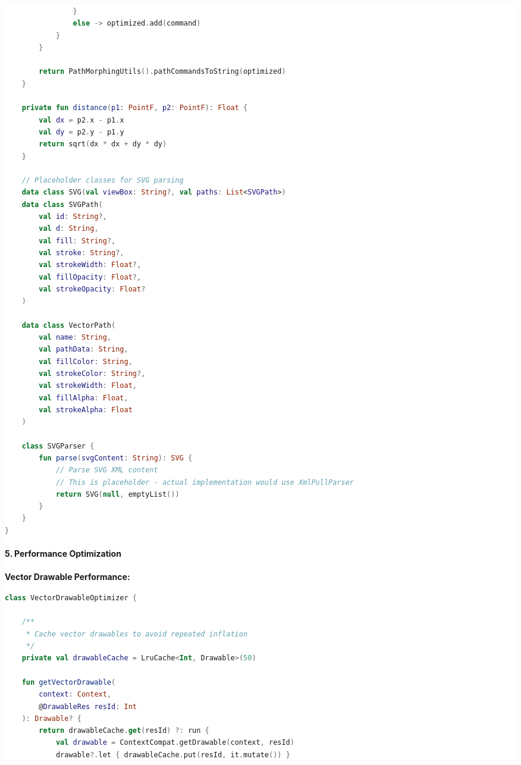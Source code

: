 ```kotlin
                }
                else -> optimized.add(command)
            }
        }

        return PathMorphingUtils().pathCommandsToString(optimized)
    }

    private fun distance(p1: PointF, p2: PointF): Float {
        val dx = p2.x - p1.x
        val dy = p2.y - p1.y
        return sqrt(dx * dx + dy * dy)
    }

    // Placeholder classes for SVG parsing
    data class SVG(val viewBox: String?, val paths: List<SVGPath>)
    data class SVGPath(
        val id: String?,
        val d: String,
        val fill: String?,
        val stroke: String?,
        val strokeWidth: Float?,
        val fillOpacity: Float?,
        val strokeOpacity: Float?
    )

    data class VectorPath(
        val name: String,
        val pathData: String,
        val fillColor: String,
        val strokeColor: String?,
        val strokeWidth: Float,
        val fillAlpha: Float,
        val strokeAlpha: Float
    )

    class SVGParser {
        fun parse(svgContent: String): SVG {
            // Parse SVG XML content
            // This is placeholder - actual implementation would use XmlPullParser
            return SVG(null, emptyList())
        }
    }
}
```

#### 5. Performance Optimization

**Vector Drawable Performance:**
```kotlin
class VectorDrawableOptimizer {

    /**
     * Cache vector drawables to avoid repeated inflation
     */
    private val drawableCache = LruCache<Int, Drawable>(50)

    fun getVectorDrawable(
        context: Context,
        @DrawableRes resId: Int
    ): Drawable? {
        return drawableCache.get(resId) ?: run {
            val drawable = ContextCompat.getDrawable(context, resId)
            drawable?.let { drawableCache.put(resId, it.mutate()) }
```